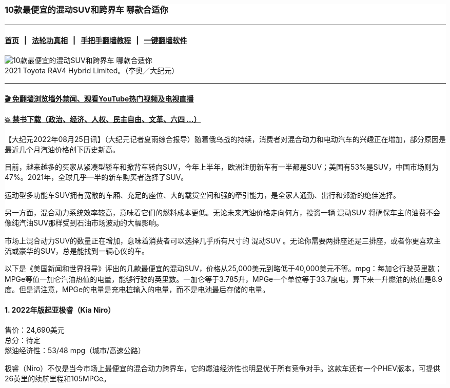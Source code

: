 ### 10款最便宜的混动SUV和跨界车 哪款合适你
------------------------

#### [首页](https://github.com/gfw-breaker/banned-news3/blob/master/README.md) &nbsp;&nbsp;|&nbsp;&nbsp; [法轮功真相](https://github.com/begood0513/basic/blob/master/README.md)  &nbsp;&nbsp;|&nbsp;&nbsp; [手把手翻墙教程](https://github.com/gfw-breaker/guides/wiki)  &nbsp;&nbsp;|&nbsp;&nbsp; [一键翻墙软件](https://github.com/gfw-breaker/nogfw/blob/master/README.md)  



<div><img alt="10款最便宜的混动SUV和跨界车 哪款合适你" class="attachment-djy_600_400 size-djy_600_400 wp-post-image" src="https://i.epochtimes.com/assets/uploads/2021/10/id13291970-2021_Toyota_RAV4_Hybrid_02-600x400.jpg"/>
<div class="caption">
 2021 Toyota RAV4 Hybrid Limited。（李奥／大纪元）
</div></div><hr/>

#### [ 🎬  免翻墙浏览墙外禁闻、观看YouTube热门视频及电视直播](https://github.com/gfw-breaker/HelloWorld)

#### [ 💥  禁书下载（政治、经济、人权、民主自由、文革、六四 ...）](https://github.com/gfw-breaker/books/blob/master/README.md)

<div><p>
 【大纪元2022年08月25日讯】（大纪元记者夏雨综合报导）随着俄乌战的持续，消费者对混合动力和电动汽车的兴趣正在增加，部分原因是最近几个月汽油价格创下历史新高。
</p>
<p>
 目前，越来越多的买家从紧凑型轿车和掀背车转向SUV，今年上半年，欧洲注册新车有一半都是SUV；美国有53%是SUV，中国市场则为47%。2021年，全球几乎一半的新车购买者选择了SUV。
</p>
<p>
 运动型多功能车SUV拥有宽敞的车厢、充足的座位、大的载货空间和强的牵引能力，是全家人通勤、出行和郊游的绝佳选择。
</p>
<p>
 另一方面，混合动力系统效率较高，意味着它们的燃料成本更低。无论未来汽油价格走向何方，投资一辆
 <ok href="https://www.epochtimes.com/gb/tag/%E6%B7%B7%E5%8A%A8suv.html">
  混动SUV
 </ok>
 将确保车主的油费不会像纯汽油SUV那样受到石油市场波动的大幅影响。
</p>
<p>
 市场上混合动力SUV的数量正在增加，意味着消费者可以选择几乎所有尺寸的
 <ok href="https://www.epochtimes.com/gb/tag/%E6%B7%B7%E5%8A%A8suv.html">
  混动SUV
 </ok>
 。无论你需要两排座还是三排座，或者你更喜欢主流或豪华的SUV，总是能找到一辆心仪的车。
</p>
<p>
 以下是《美国新闻和世界报导》评出的几款最便宜的混动SUV，价格从25,000美元到略低于40,000美元不等。mpg：每加仑行驶英里数；MPGe等值一加仑汽油热值的电量，能够行驶的英里数。一加仑等于3.785升，MPGe一个单位等于33.7度电，算下来一升燃油的热值是8.9度。但是请注意，MPGe的电量是充电桩输入的电量，而不是电池最后存储的电量。
</p>
<h4>
 1. 2022年版起亚极睿（Kia Niro）
</h4>
<p>
 售价：24,690美元
 <br/>
 总分：待定
 <br/>
 燃油经济性：53/48 mpg（城市/高速公路）
</p>
<p>
 极睿（Niro）不仅是当今市场上最便宜的混合动力跨界车，它的燃油经济性也明显优于所有竞争对手。这款车还有一个PHEV版本，可提供26英里的续航里程和105MPGe。
</p>
<p>